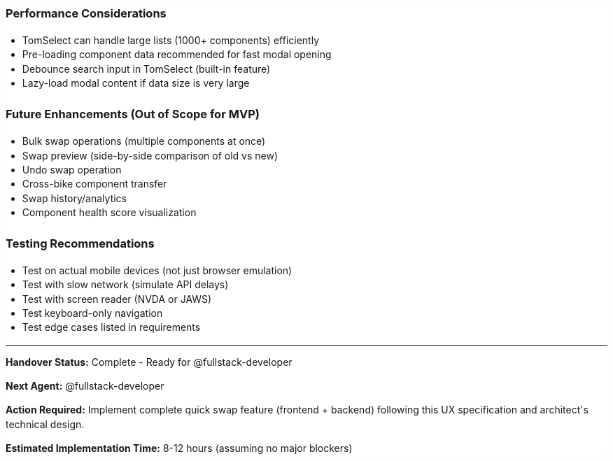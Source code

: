 ### Performance Considerations
- TomSelect can handle large lists (1000+ components) efficiently
- Pre-loading component data recommended for fast modal opening
- Debounce search input in TomSelect (built-in feature)
- Lazy-load modal content if data size is very large

### Future Enhancements (Out of Scope for MVP)
- Bulk swap operations (multiple components at once)
- Swap preview (side-by-side comparison of old vs new)
- Undo swap operation
- Cross-bike component transfer
- Swap history/analytics
- Component health score visualization

### Testing Recommendations
- Test on actual mobile devices (not just browser emulation)
- Test with slow network (simulate API delays)
- Test with screen reader (NVDA or JAWS)
- Test keyboard-only navigation
- Test edge cases listed in requirements

---

**Handover Status:** Complete - Ready for @fullstack-developer

**Next Agent:** @fullstack-developer

**Action Required:** Implement complete quick swap feature (frontend + backend) following this UX specification and architect's technical design.

**Estimated Implementation Time:** 8-12 hours (assuming no major blockers)
